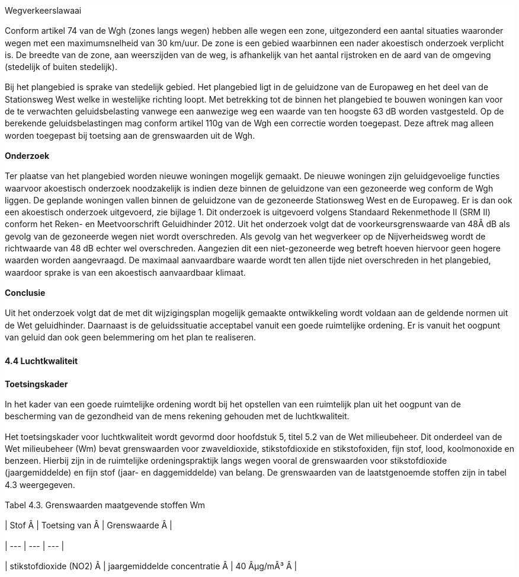 Wegverkeerslawaai

Conform artikel 74 van de Wgh (zones langs wegen) hebben alle wegen een zone, uitgezonderd een aantal situaties waaronder wegen met een maximumsnelheid van 30 km/uur. De zone is een gebied waarbinnen een nader akoestisch onderzoek verplicht is. De breedte van de zone, aan weerszijden van de weg, is afhankelijk van het aantal rijstroken en de aard van de omgeving (stedelijk of buiten stedelijk).

Bij het plangebied is sprake van stedelijk gebied. Het plangebied ligt in de geluidzone van de Europaweg en het deel van de Stationsweg West welke in westelijke richting loopt. Met betrekking tot de binnen het plangebied te bouwen woningen kan voor de te verwachten geluidsbelasting vanwege een aanwezige weg een waarde van ten hoogste 63 dB worden vastgesteld. Op de berekende geluidsbelastingen mag conform artikel 110g van de Wgh een correctie worden toegepast. Deze aftrek mag alleen worden toegepast bij toetsing aan de grenswaarden uit de Wgh.

**Onderzoek**

Ter plaatse van het plangebied worden nieuwe woningen mogelijk gemaakt. De nieuwe woningen zijn geluidgevoelige functies waarvoor akoestisch onderzoek noodzakelijk is indien deze binnen de geluidzone van een gezoneerde weg conform de Wgh liggen. De geplande woningen vallen binnen de geluidzone van de gezoneerde Stationsweg West en de Europaweg. Er is dan ook een akoestisch onderzoek uitgevoerd, zie bijlage 1\. Dit onderzoek is uitgevoerd volgens Standaard Rekenmethode II (SRM II) conform het Reken\- en Meetvoorschrift Geluidhinder 2012\. Uit het onderzoek volgt dat de voorkeursgrenswaarde van 48Â dB als gevolg van de gezoneerde wegen niet wordt overschreden. Als gevolg van het wegverkeer op de Nijverheidsweg wordt de richtwaarde van 48 dB echter wel overschreden. Aangezien dit een niet\-gezoneerde weg betreft hoeven hiervoor geen hogere waarden worden aangevraagd. De maximaal aanvaardbare waarde wordt ten allen tijde niet overschreden in het plangebied, waardoor sprake is van een akoestisch aanvaardbaar klimaat.

**Conclusie**

Uit het onderzoek volgt dat de met dit wijzigingsplan mogelijk gemaakte ontwikkeling wordt voldaan aan de geldende normen uit de Wet geluidhinder. Daarnaast is de geluidssituatie acceptabel vanuit een goede ruimtelijke ordening. Er is vanuit het oogpunt van geluid dan ook geen belemmering om het plan te realiseren.

#### 4\.4 Luchtkwaliteit

**Toetsingskader**

In het kader van een goede ruimtelijke ordening wordt bij het opstellen van een ruimtelijk plan uit het oogpunt van de bescherming van de gezondheid van de mens rekening gehouden met de luchtkwaliteit.

Het toetsingskader voor luchtkwaliteit wordt gevormd door hoofdstuk 5, titel 5\.2 van de Wet milieubeheer. Dit onderdeel van de Wet milieubeheer (Wm) bevat grenswaarden voor zwaveldioxide, stikstofdioxide en stikstofoxiden, fijn stof, lood, koolmonoxide en benzeen. Hierbij zijn in de ruimtelijke ordeningspraktijk langs wegen vooral de grenswaarden voor stikstofdioxide (jaargemiddelde) en fijn stof (jaar\- en daggemiddelde) van belang. De grenswaarden van de laatstgenoemde stoffen zijn in tabel 4\.3 weergegeven.

Tabel 4\.3\. Grenswaarden maatgevende stoffen Wm

| Stof   Â | Toetsing van   Â | Grenswaarde   Â |

| --- | --- | --- |

| stikstofdioxide (NO2)   Â | jaargemiddelde concentratie   Â | 40 Âµg/mÂ³   Â |
